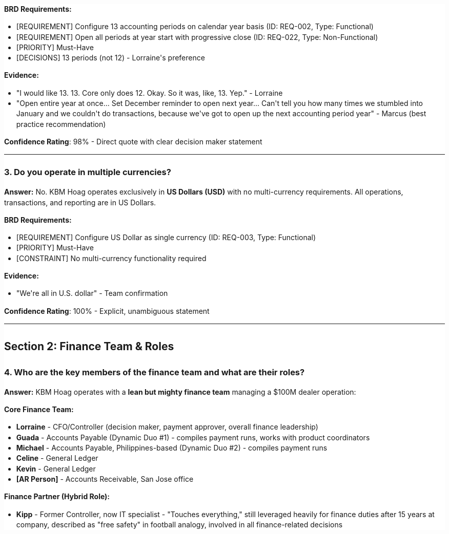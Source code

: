 **BRD Requirements:**
- [REQUIREMENT] Configure 13 accounting periods on calendar year basis (ID: REQ-002, Type: Functional)
- [REQUIREMENT] Open all periods at year start with progressive close (ID: REQ-022, Type: Non-Functional)
- [PRIORITY] Must-Have
- [DECISIONS] 13 periods (not 12) - Lorraine's preference

**Evidence:**
- "I would like 13. 13. Core only does 12. Okay. So it was, like, 13. Yep." - Lorraine
- "Open entire year at once... Set December reminder to open next year... Can't tell you how many times we stumbled into January and we couldn't do transactions, because we've got to open up the next accounting period year" - Marcus (best practice recommendation)

**Confidence Rating**: 98% - Direct quote with clear decision maker statement

---

### 3. Do you operate in multiple currencies?

**Answer:**
No. KBM Hoag operates exclusively in **US Dollars (USD)** with no multi-currency requirements. All operations, transactions, and reporting are in US Dollars.

**BRD Requirements:**
- [REQUIREMENT] Configure US Dollar as single currency (ID: REQ-003, Type: Functional)
- [PRIORITY] Must-Have
- [CONSTRAINT] No multi-currency functionality required

**Evidence:**
- "We're all in U.S. dollar" - Team confirmation

**Confidence Rating**: 100% - Explicit, unambiguous statement

---

## Section 2: Finance Team & Roles

### 4. Who are the key members of the finance team and what are their roles?

**Answer:**
KBM Hoag operates with a **lean but mighty finance team** managing a $100M dealer operation:

**Core Finance Team:**
- **Lorraine** - CFO/Controller (decision maker, payment approver, overall finance leadership)
- **Guada** - Accounts Payable (Dynamic Duo #1) - compiles payment runs, works with product coordinators
- **Michael** - Accounts Payable, Philippines-based (Dynamic Duo #2) - compiles payment runs
- **Celine** - General Ledger
- **Kevin** - General Ledger
- **[AR Person]** - Accounts Receivable, San Jose office

**Finance Partner (Hybrid Role):**
- **Kipp** - Former Controller, now IT specialist - "Touches everything," still leveraged heavily for finance duties after 15 years at company, described as "free safety" in football analogy, involved in all finance-related decisions
